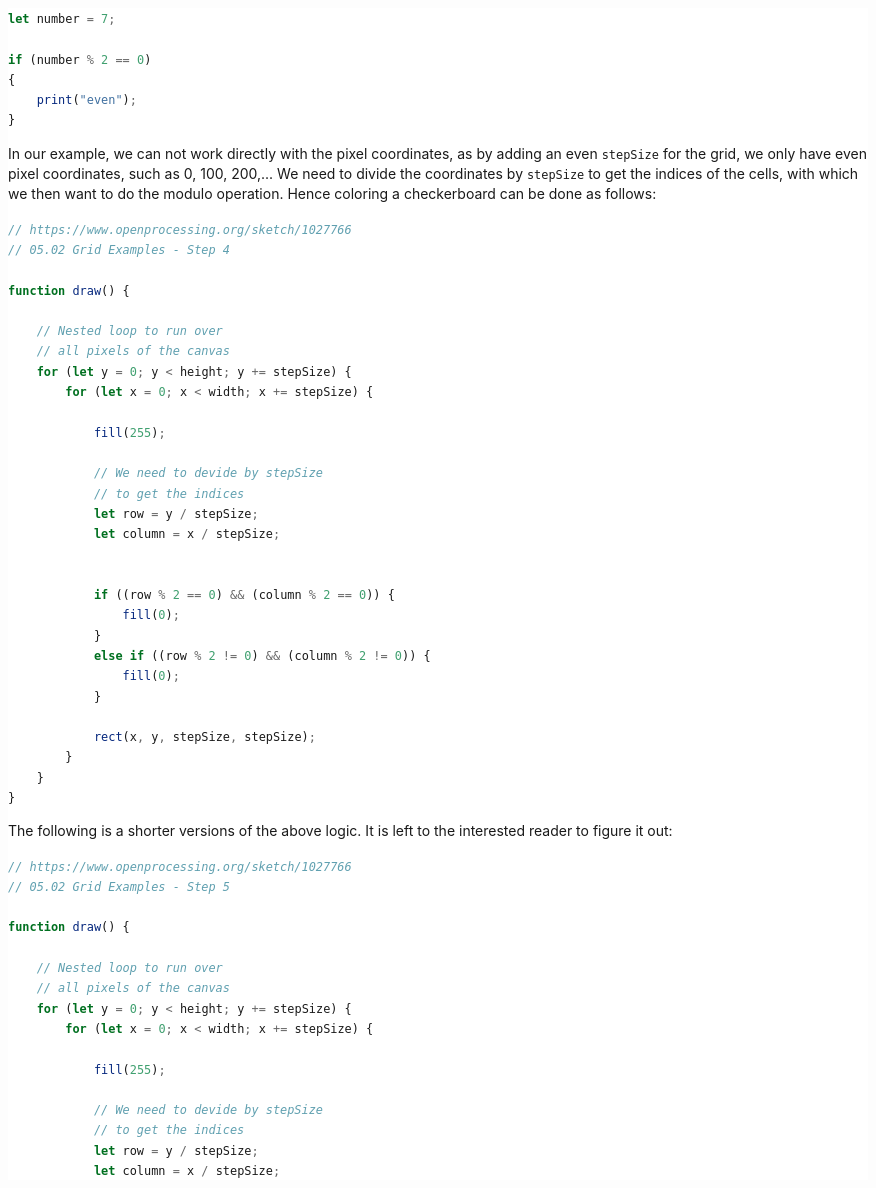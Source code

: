 ```js
let number = 7;

if (number % 2 == 0) 
{
    print("even");
}
```

In our example, we can not work directly with the pixel coordinates, as by adding an even `stepSize` for the grid, we only have even pixel coordinates, such as 0, 100, 200,... We need to divide the coordinates by `stepSize` to get the indices of the cells, with which we then want to do the modulo operation. Hence coloring a checkerboard can be done as follows:

```js
// https://www.openprocessing.org/sketch/1027766
// 05.02 Grid Examples - Step 4

function draw() {

    // Nested loop to run over
    // all pixels of the canvas
    for (let y = 0; y < height; y += stepSize) {
        for (let x = 0; x < width; x += stepSize) {

            fill(255);

            // We need to devide by stepSize
            // to get the indices
            let row = y / stepSize;
            let column = x / stepSize;


            if ((row % 2 == 0) && (column % 2 == 0)) {
                fill(0);
            } 
            else if ((row % 2 != 0) && (column % 2 != 0)) {
                fill(0);
            }

            rect(x, y, stepSize, stepSize);
        }
    }
}
```

The following is a shorter versions of the above logic. It is left to the interested reader to figure it out:

```js
// https://www.openprocessing.org/sketch/1027766
// 05.02 Grid Examples - Step 5

function draw() {

    // Nested loop to run over
    // all pixels of the canvas
    for (let y = 0; y < height; y += stepSize) {
        for (let x = 0; x < width; x += stepSize) {

            fill(255);

            // We need to devide by stepSize
            // to get the indices
            let row = y / stepSize;
            let column = x / stepSize;
```